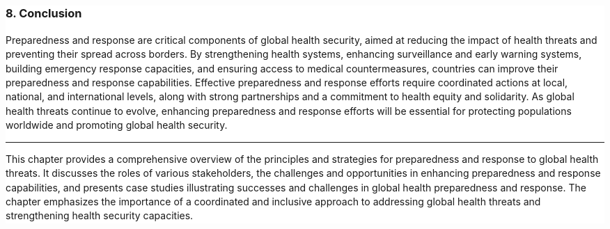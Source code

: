 ### 8. Conclusion

Preparedness and response are critical components of global health security, aimed at reducing the impact of health threats and preventing their spread across borders. By strengthening health systems, enhancing surveillance and early warning systems, building emergency response capacities, and ensuring access to medical countermeasures, countries can improve their preparedness and response capabilities. Effective preparedness and response efforts require coordinated actions at local, national, and international levels, along with strong partnerships and a commitment to health equity and solidarity. As global health threats continue to evolve, enhancing preparedness and response efforts will be essential for protecting populations worldwide and promoting global health security.

---

This chapter provides a comprehensive overview of the principles and strategies for preparedness and response to global health threats. It discusses the roles of various stakeholders, the challenges and opportunities in enhancing preparedness and response capabilities, and presents case studies illustrating successes and challenges in global health preparedness and response. The chapter emphasizes the importance of a coordinated and inclusive approach to addressing global health threats and strengthening health security capacities.
